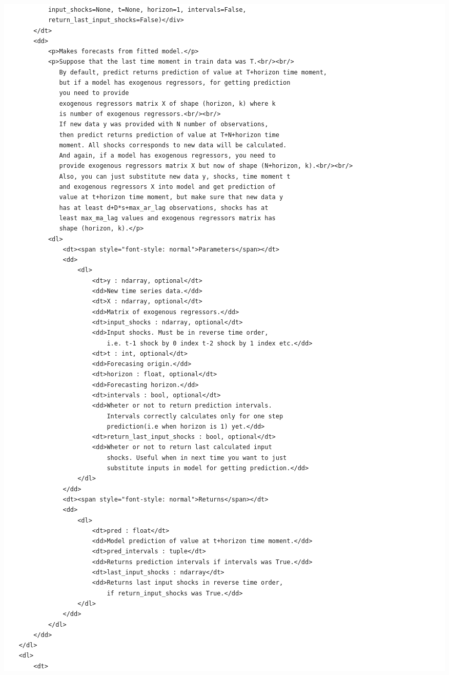                 input_shocks=None, t=None, horizon=1, intervals=False, 
                return_last_input_shocks=False)</div>
            </dt>
            <dd>
                <p>Makes forecasts from fitted model.</p>
                <p>Suppose that the last time moment in train data was T.<br/><br/>
                   By default, predict returns prediction of value at T+horizon time moment, 
                   but if a model has exogenous regressors, for getting prediction 
                   you need to provide 
                   exogenous regressors matrix X of shape (horizon, k) where k 
                   is number of exogenous regressors.<br/><br/>
                   If new data y was provided with N number of observations, 
                   then predict returns prediction of value at T+N+horizon time 
                   moment. All shocks corresponds to new data will be calculated. 
                   And again, if a model has exogenous regressors, you need to 
                   provide exogenous regressors matrix X but now of shape (N+horizon, k).<br/><br/>
                   Also, you can just substitute new data y, shocks, time moment t 
                   and exogenous regressors X into model and get prediction of 
                   value at t+horizon time moment, but make sure that new data y 
                   has at least d+D*s+max_ar_lag observations, shocks has at 
                   least max_ma_lag values and exogenous regressors matrix has 
                   shape (horizon, k).</p>
                <dl>
                    <dt><span style="font-style: normal">Parameters</span></dt>
                    <dd>
                        <dl>
                            <dt>y : ndarray, optional</dt>
                            <dd>New time series data.</dd>
                            <dt>X : ndarray, optional</dt>
                            <dd>Matrix of exogenous regressors.</dd>
                            <dt>input_shocks : ndarray, optional</dt>
                            <dd>Input shocks. Must be in reverse time order, 
                                i.e. t-1 shock by 0 index t-2 shock by 1 index etc.</dd>
                            <dt>t : int, optional</dt>
                            <dd>Forecasing origin.</dd>
                            <dt>horizon : float, optional</dt>
                            <dd>Forecasting horizon.</dd>
                            <dt>intervals : bool, optional</dt>
                            <dd>Wheter or not to return prediction intervals. 
                                Intervals correctly calculates only for one step 
                                prediction(i.e when horizon is 1) yet.</dd>
                            <dt>return_last_input_shocks : bool, optional</dt>
                            <dd>Wheter or not to return last calculated input 
                                shocks. Useful when in next time you want to just 
                                substitute inputs in model for getting prediction.</dd>
                        </dl>
                    </dd>
                    <dt><span style="font-style: normal">Returns</span></dt>
                    <dd>
                        <dl>
                            <dt>pred : float</dt>
                            <dd>Model prediction of value at t+horizon time moment.</dd>
                            <dt>pred_intervals : tuple</dt>
                            <dd>Returns prediction intervals if intervals was True.</dd>
                            <dt>last_input_shocks : ndarray</dt>
                            <dd>Returns last input shocks in reverse time order, 
                                if return_input_shocks was True.</dd>
                        </dl>
                    </dd>
                </dl>
            </dd>
        </dl>
        <dl>
            <dt>